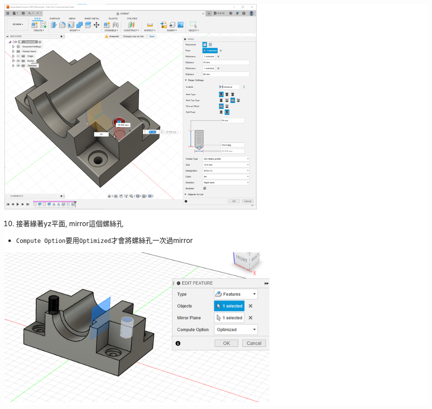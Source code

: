 <img src="image-20220601180411189.png" alt="image-20220601180411189" style="zoom:50%;" />



10. 接著緣著yz平面, mirror這個螺絲孔
  -  `Compute Option`要用`Optimized`才會將螺絲孔一次過mirror

<img src="image-20220601182653305.png" alt="image-20220601182653305" style="zoom:80%;" />
